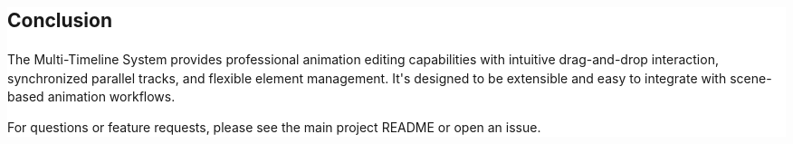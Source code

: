 ## Conclusion

The Multi-Timeline System provides professional animation editing capabilities with intuitive drag-and-drop interaction, synchronized parallel tracks, and flexible element management. It's designed to be extensible and easy to integrate with scene-based animation workflows.

For questions or feature requests, please see the main project README or open an issue.
